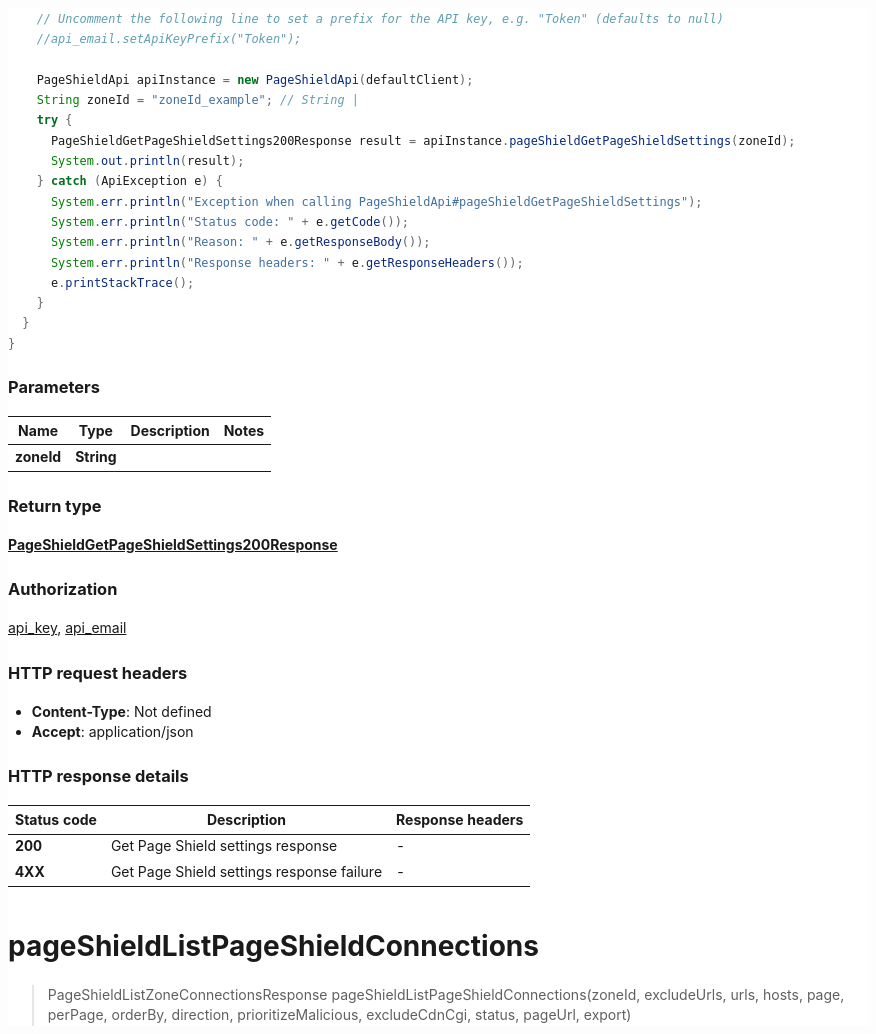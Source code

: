 ```java
    // Uncomment the following line to set a prefix for the API key, e.g. "Token" (defaults to null)
    //api_email.setApiKeyPrefix("Token");

    PageShieldApi apiInstance = new PageShieldApi(defaultClient);
    String zoneId = "zoneId_example"; // String | 
    try {
      PageShieldGetPageShieldSettings200Response result = apiInstance.pageShieldGetPageShieldSettings(zoneId);
      System.out.println(result);
    } catch (ApiException e) {
      System.err.println("Exception when calling PageShieldApi#pageShieldGetPageShieldSettings");
      System.err.println("Status code: " + e.getCode());
      System.err.println("Reason: " + e.getResponseBody());
      System.err.println("Response headers: " + e.getResponseHeaders());
      e.printStackTrace();
    }
  }
}
```

### Parameters

| Name | Type | Description  | Notes |
|------------- | ------------- | ------------- | -------------|
| **zoneId** | **String**|  | |

### Return type

[**PageShieldGetPageShieldSettings200Response**](PageShieldGetPageShieldSettings200Response.md)

### Authorization

[api_key](../README.md#api_key), [api_email](../README.md#api_email)

### HTTP request headers

 - **Content-Type**: Not defined
 - **Accept**: application/json

### HTTP response details
| Status code | Description | Response headers |
|-------------|-------------|------------------|
| **200** | Get Page Shield settings response |  -  |
| **4XX** | Get Page Shield settings response failure |  -  |

<a id="pageShieldListPageShieldConnections"></a>
# **pageShieldListPageShieldConnections**
> PageShieldListZoneConnectionsResponse pageShieldListPageShieldConnections(zoneId, excludeUrls, urls, hosts, page, perPage, orderBy, direction, prioritizeMalicious, excludeCdnCgi, status, pageUrl, export)
